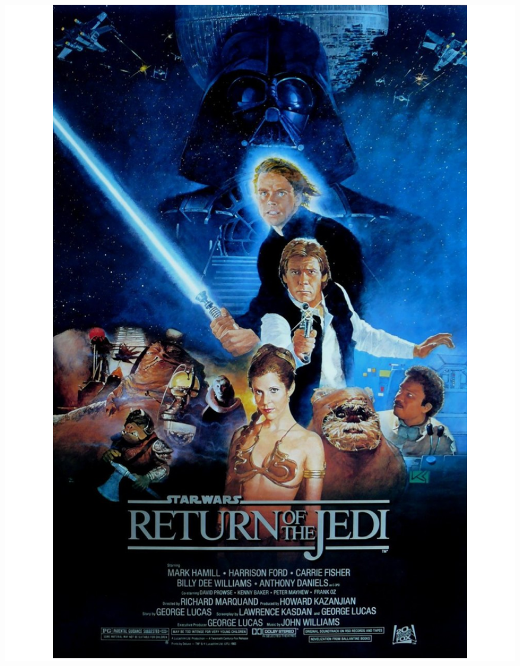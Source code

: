 <div style="text-align: center;"><a href="http://www.allocine.fr/film/fichefilm_gen_cfilm=25803.html"><img class="aligncenter" src="star-wars-6-retour-du-jedi-marquand.jpg" alt="Star wars 6 retour du jedi marquand" width="100%" /></a></div>
